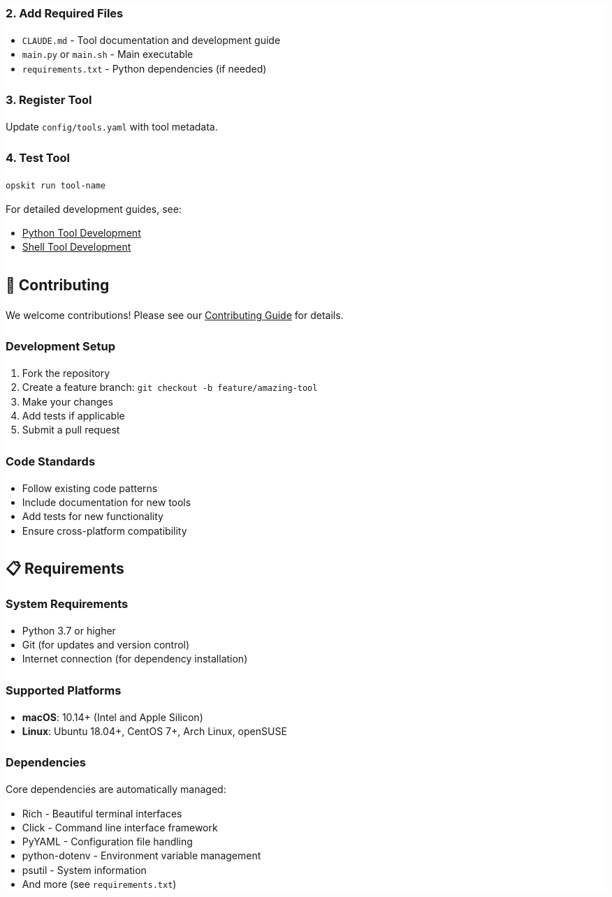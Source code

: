 ### 2. Add Required Files
- `CLAUDE.md` - Tool documentation and development guide
- `main.py` or `main.sh` - Main executable
- `requirements.txt` - Python dependencies (if needed)

### 3. Register Tool
Update `config/tools.yaml` with tool metadata.

### 4. Test Tool
```bash
opskit run tool-name
```

For detailed development guides, see:
- [Python Tool Development](docs/python-tool-development.md)
- [Shell Tool Development](docs/shell-tool-development.md)

## 🤝 Contributing

We welcome contributions! Please see our [Contributing Guide](CONTRIBUTING.md) for details.

### Development Setup
1. Fork the repository
2. Create a feature branch: `git checkout -b feature/amazing-tool`
3. Make your changes
4. Add tests if applicable
5. Submit a pull request

### Code Standards
- Follow existing code patterns
- Include documentation for new tools
- Add tests for new functionality
- Ensure cross-platform compatibility

## 📋 Requirements

### System Requirements
- Python 3.7 or higher
- Git (for updates and version control)
- Internet connection (for dependency installation)

### Supported Platforms
- **macOS**: 10.14+ (Intel and Apple Silicon)
- **Linux**: Ubuntu 18.04+, CentOS 7+, Arch Linux, openSUSE

### Dependencies
Core dependencies are automatically managed:
- Rich - Beautiful terminal interfaces
- Click - Command line interface framework
- PyYAML - Configuration file handling
- python-dotenv - Environment variable management
- psutil - System information
- And more (see `requirements.txt`)
